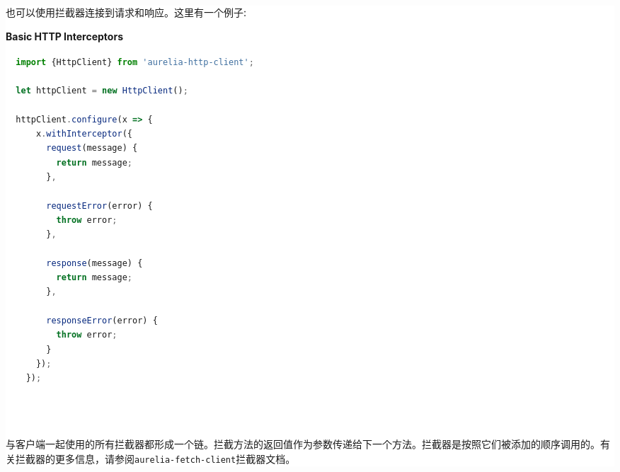   也可以使用拦截器连接到请求和响应。这里有一个例子:

**Basic HTTP Interceptors**

    

``` JavaScript
  import {HttpClient} from 'aurelia-http-client';
  
  let httpClient = new HttpClient();
  
  httpClient.configure(x => {
      x.withInterceptor({
        request(message) {
          return message;
        },
  
        requestError(error) {
          throw error;
        },
  
        response(message) {
          return message;
        },
  
        responseError(error) {
          throw error;
        }
      });
    });
  

  
```

与客户端一起使用的所有拦截器都形成一个链。拦截方法的返回值作为参数传递给下一个方法。拦截器是按照它们被添加的顺序调用的。有关拦截器的更多信息，请参阅`aurelia-fetch-client`拦截器文档。